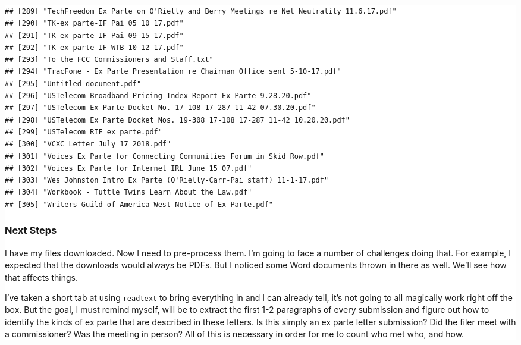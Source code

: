     ## [289] "TechFreedom Ex Parte on O'Rielly and Berry Meetings re Net Neutrality 11.6.17.pdf"                                     
    ## [290] "TK-ex parte-IF Pai 05 10 17.pdf"                                                                                       
    ## [291] "TK-ex parte-IF Pai 09 15 17.pdf"                                                                                       
    ## [292] "TK-ex parte-IF WTB 10 12 17.pdf"                                                                                       
    ## [293] "To the FCC Commissioners and Staff.txt"                                                                                
    ## [294] "TracFone - Ex Parte Presentation re Chairman Office sent 5-10-17.pdf"                                                  
    ## [295] "Untitled document.pdf"                                                                                                 
    ## [296] "USTelecom Broadband Pricing Index Report Ex Parte 9.28.20.pdf"                                                         
    ## [297] "USTelecom Ex Parte Docket No. 17-108 17-287 11-42 07.30.20.pdf"                                                        
    ## [298] "USTelecom Ex Parte Docket Nos. 19-308 17-108 17-287 11-42 10.20.20.pdf"                                                
    ## [299] "USTelecom RIF ex parte.pdf"                                                                                            
    ## [300] "VCXC_Letter_July_17_2018.pdf"                                                                                          
    ## [301] "Voices Ex Parte for Connecting Communities Forum in Skid Row.pdf"                                                      
    ## [302] "Voices Ex Parte for Internet IRL June 15 07.pdf"                                                                       
    ## [303] "Wes Johnston Intro Ex Parte (O'Rielly-Carr-Pai staff) 11-1-17.pdf"                                                     
    ## [304] "Workbook - Tuttle Twins Learn About the Law.pdf"                                                                       
    ## [305] "Writers Guild of America West Notice of Ex Parte.pdf"

### Next Steps

I have my files downloaded. Now I need to pre-process them. I’m going to face a number of challenges doing that. For example, I expected that the downloads would always be PDFs. But I noticed some Word documents thrown in there as well. We’ll see how that affects things.

I’ve taken a short tab at using `readtext` to bring everything in and I can already tell, it’s not going to all magically work right off the box. But the goal, I must remind myself, will be to extract the first 1-2 paragraphs of every submission and figure out how to identify the kinds of ex parte that are described in these letters. Is this simply an ex parte letter submission? Did the filer meet with a commissioner? Was the meeting in person? All of this is necessary in order for me to count who met who, and how.
